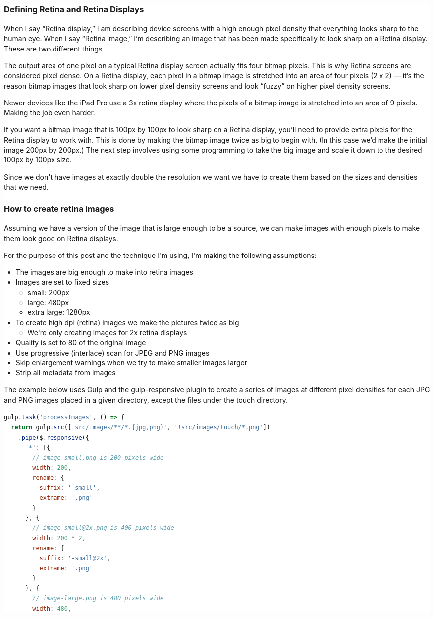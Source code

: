 ### Defining Retina and Retina Displays

When I say “Retina display,” I am describing device screens with a high enough pixel density that everything looks sharp to the human eye. When I say “Retina image,” I’m describing an image that has been made specifically to look sharp on a Retina display. These are two different things.

The output area of one pixel on a typical Retina display screen actually fits four bitmap pixels. This is why Retina screens are considered pixel dense. On a Retina display, each pixel in a bitmap image is stretched into an area of four pixels (2 x 2) — it’s the reason bitmap images that look sharp on lower pixel density screens and look “fuzzy” on higher pixel density screens.

Newer devices like the iPad Pro use a 3x retina display where the pixels of a bitmap image is stretched into an area of 9 pixels. Making the job even harder.

If you want a bitmap image that is 100px by 100px to look sharp on a Retina display, you’ll need to provide extra pixels for the Retina display to work with. This is done by making the bitmap image twice as big to begin with. (In this case we’d make the initial image 200px by 200px.) The next step involves using some programming to take the big image and scale it down to the desired 100px by 100px size.

Since we don't have images at exactly double the resolution we want we have to create them based on the sizes and densities that we need.

### How to create retina images

Assuming we have a version of the image that is large enough to be a source, we can make images with enough pixels to make them look good on Retina displays.

For the purpose of this post and the technique I'm using, I'm making the following assumptions:

* The images are big enough to make into retina images
* Images are set to fixed sizes
  * small: 200px
  * large: 480px
  * extra large: 1280px
* To create high dpi (retina) images we make the pictures twice as big
  * We're only creating images for 2x retina displays
* Quality is set to 80 of the original image
* Use progressive (interlace) scan for JPEG and PNG images
* Skip enlargement warnings when we try to make smaller images larger
* Strip all metadata from images

The example below uses Gulp and the [gulp-responsive plugin](https://github.com/mahnunchik/gulp-responsive) to create a series of images at different pixel densities for each JPG and PNG images placed in a given directory, except the files under the touch directory.

```javascript
gulp.task('processImages', () => {
  return gulp.src(['src/images/**/*.{jpg,png}', '!src/images/touch/*.png'])
    .pipe($.responsive({
      '*': [{
        // image-small.png is 200 pixels wide
        width: 200,
        rename: {
          suffix: '-small',
          extname: '.png'
        }
      }, {
        // image-small@2x.png is 400 pixels wide
        width: 200 * 2,
        rename: {
          suffix: '-small@2x',
          extname: '.png'
        }
      }, {
        // image-large.png is 480 pixels wide
        width: 480,
```